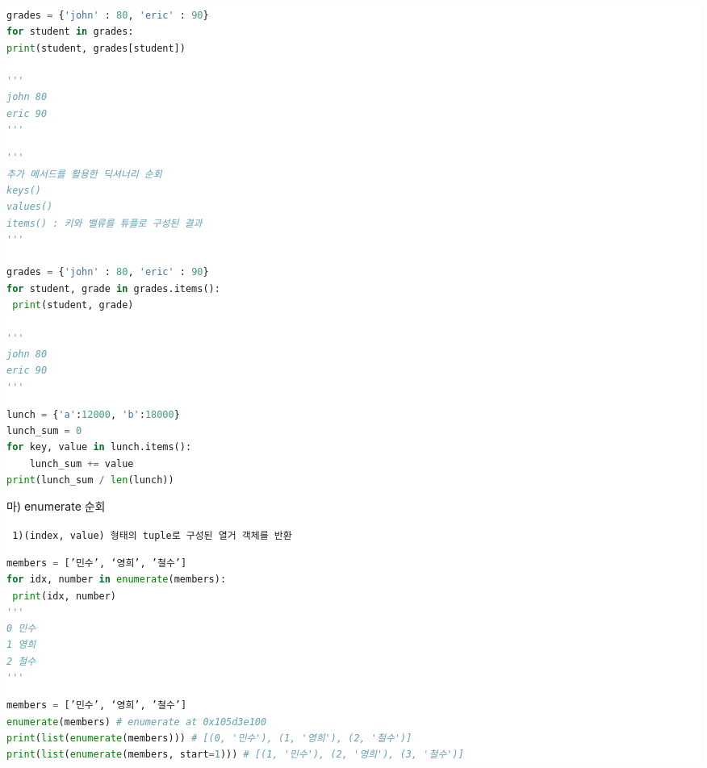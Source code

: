    ```python
   grades = {'john' : 80, 'eric' : 90}
   for student in grades:
   print(student, grades[student])
   
   '''
   john 80
   eric 90
   '''
   ```

   ```python
   '''
   추가 메서드를 활용한 딕셔너리 순회
   keys()
   values()
   items() : 키와 밸류를 튜플로 구성된 결과
   '''
   
   grades = {'john' : 80, 'eric' : 90}
   for student, grade in grades.items():
   	print(student, grade)
   
   '''
   john 80
   eric 90
   '''
   ```

   ```python
   lunch = {'a':12000, 'b':18000}
   lunch_sum = 0
   for key, value in lunch.items():
       lunch_sum += value
   print(lunch_sum / len(lunch))
   ```

   마) enumerate 순회

     1)(index, value) 형태의 tuple로 구성된 열거 객체를 반환

   ```python
   members = [’민수’, ‘영희’, ’철수’]
   for idx, number in enumerate(members):
   	print(idx, number)
   '''
   0 민수
   1 영희
   2 철수
   '''
   ```

   ```python
   members = [’민수’, ‘영희’, ’철수’]
   enumerate(members) # enumerate at 0x105d3e100
   print(list(enumerate(members))) # [(0, '민수'), (1, '영희'), (2, '철수')]
   print(list(enumerate(members, start=1))) # [(1, '민수'), (2, '영희'), (3, '철수')]
   ```
